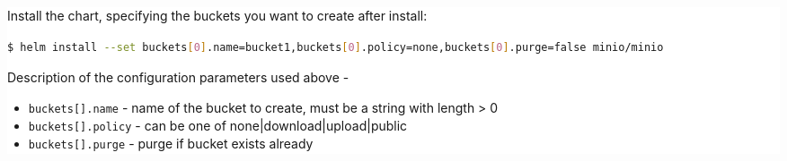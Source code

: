 Install the chart, specifying the buckets you want to create after install:

```bash
$ helm install --set buckets[0].name=bucket1,buckets[0].policy=none,buckets[0].purge=false minio/minio
```

Description of the configuration parameters used above -

- `buckets[].name` - name of the bucket to create, must be a string with length > 0
- `buckets[].policy` - can be one of none|download|upload|public
- `buckets[].purge` - purge if bucket exists already
